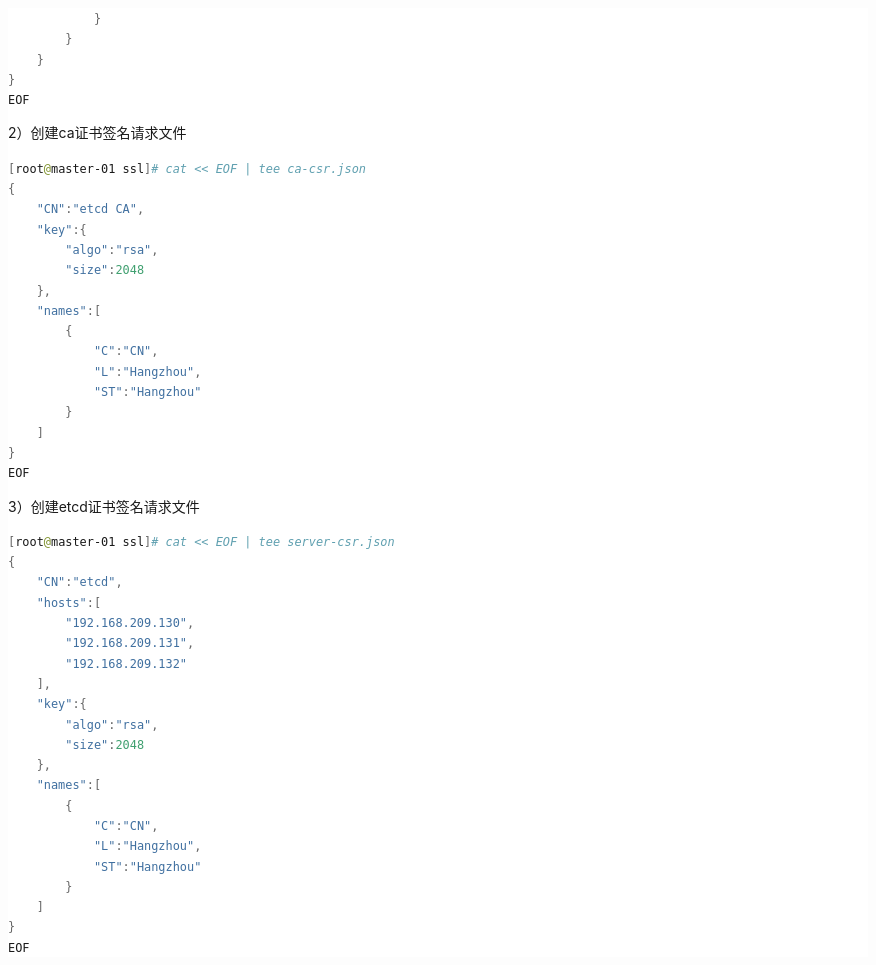 ```powershell
            }
        }
    }
}
EOF
```

2）创建ca证书签名请求文件

```powershell
[root@master-01 ssl]# cat << EOF | tee ca-csr.json
{
    "CN":"etcd CA",
    "key":{
        "algo":"rsa",
        "size":2048
    },
    "names":[
        {
            "C":"CN",
            "L":"Hangzhou",
            "ST":"Hangzhou"
        }
    ]
}
EOF
```

3）创建etcd证书签名请求文件

```powershell
[root@master-01 ssl]# cat << EOF | tee server-csr.json
{
    "CN":"etcd",
    "hosts":[
        "192.168.209.130",
        "192.168.209.131",
        "192.168.209.132"
    ],
    "key":{
        "algo":"rsa",
        "size":2048
    },
    "names":[
        {
            "C":"CN",
            "L":"Hangzhou",
            "ST":"Hangzhou"
        }
    ]
}
EOF
```
